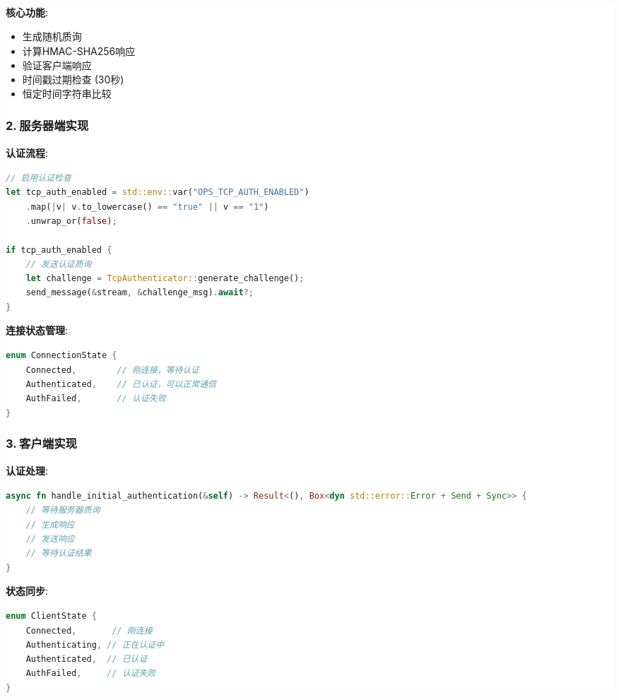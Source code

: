 **核心功能**:
- 生成随机质询
- 计算HMAC-SHA256响应
- 验证客户端响应
- 时间戳过期检查 (30秒)
- 恒定时间字符串比较

### 2. 服务器端实现

**认证流程**:
```rust
// 启用认证检查
let tcp_auth_enabled = std::env::var("OPS_TCP_AUTH_ENABLED")
    .map(|v| v.to_lowercase() == "true" || v == "1")
    .unwrap_or(false);

if tcp_auth_enabled {
    // 发送认证质询
    let challenge = TcpAuthenticator::generate_challenge();
    send_message(&stream, &challenge_msg).await?;
}
```

**连接状态管理**:
```rust
enum ConnectionState {
    Connected,        // 刚连接，等待认证
    Authenticated,    // 已认证，可以正常通信
    AuthFailed,       // 认证失败
}
```

### 3. 客户端实现

**认证处理**:
```rust
async fn handle_initial_authentication(&self) -> Result<(), Box<dyn std::error::Error + Send + Sync>> {
    // 等待服务器质询
    // 生成响应
    // 发送响应
    // 等待认证结果
}
```

**状态同步**:
```rust
enum ClientState {
    Connected,       // 刚连接
    Authenticating, // 正在认证中  
    Authenticated,  // 已认证
    AuthFailed,     // 认证失败
}
```
